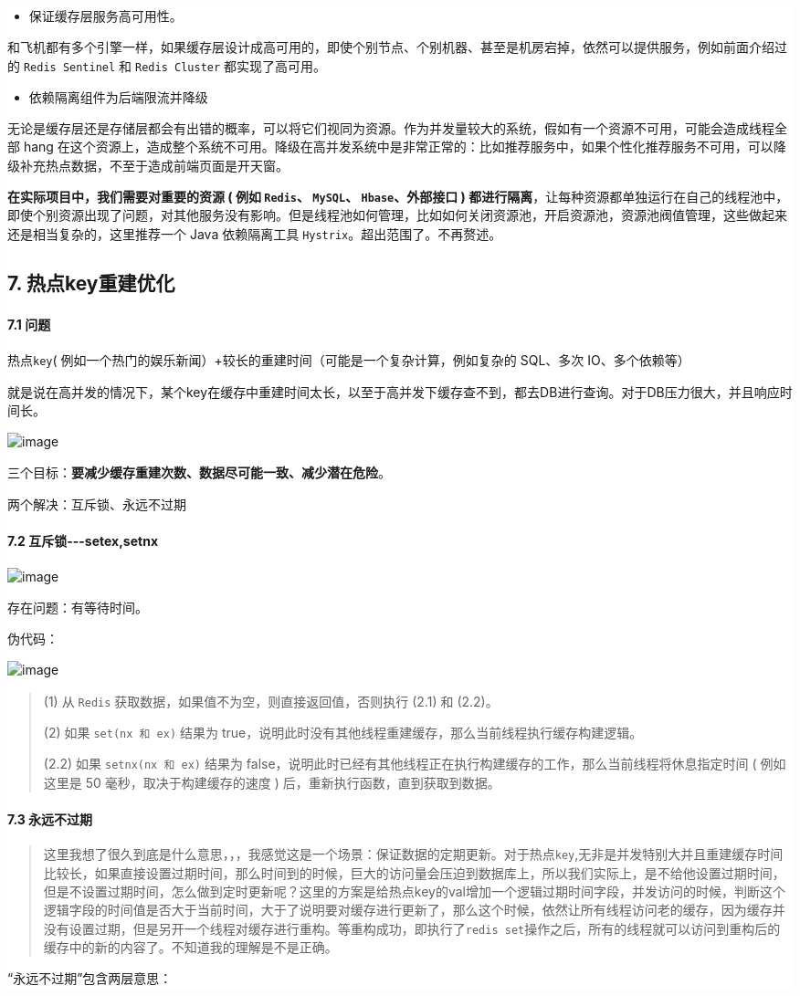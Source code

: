 - 保证缓存层服务高可用性。

和飞机都有多个引擎一样，如果缓存层设计成高可用的，即使个别节点、个别机器、甚至是机房宕掉，依然可以提供服务，例如前面介绍过的 `Redis Sentinel` 和 `Redis Cluster` 都实现了高可用。

- 依赖隔离组件为后端限流并降级

无论是缓存层还是存储层都会有出错的概率，可以将它们视同为资源。作为并发量较大的系统，假如有一个资源不可用，可能会造成线程全部 hang 在这个资源上，造成整个系统不可用。降级在高并发系统中是非常正常的：比如推荐服务中，如果个性化推荐服务不可用，可以降级补充热点数据，不至于造成前端页面是开天窗。



**在实际项目中，我们需要对重要的资源 ( 例如 `Redis`、 `MySQL`、 `Hbase`、外部接口 ) 都进行隔离**，让每种资源都单独运行在自己的线程池中，即使个别资源出现了问题，对其他服务没有影响。但是线程池如何管理，比如如何关闭资源池，开启资源池，资源池阀值管理，这些做起来还是相当复杂的，这里推荐一个 Java 依赖隔离工具 `Hystrix`。超出范围了。不再赘述。


## 7. 热点key重建优化

#### 7.1 问题

热点`key`( 例如一个热门的娱乐新闻）+较长的重建时间（可能是一个复杂计算，例如复杂的 SQL、多次 IO、多个依赖等）

就是说在高并发的情况下，某个key在缓存中重建时间太长，以至于高并发下缓存查不到，都去DB进行查询。对于DB压力很大，并且响应时间长。

![image](http://bloghello.oursnail.cn/18-5-12/85568274.jpg)


三个目标：**要减少缓存重建次数、数据尽可能一致、减少潜在危险**。

两个解决：互斥锁、永远不过期

#### 7.2 互斥锁---setex,setnx

![image](http://bloghello.oursnail.cn/18-5-12/40535698.jpg)

存在问题：有等待时间。

伪代码：

![image](http://bloghello.oursnail.cn/18-5-12/13945208.jpg)

> (1) 从 `Redis` 获取数据，如果值不为空，则直接返回值，否则执行 (2.1) 和 (2.2)。
> 
> (2) 如果 `set(nx 和 ex)` 结果为 true，说明此时没有其他线程重建缓存，那么当前线程执行缓存构建逻辑。
> 
> (2.2) 如果 `setnx(nx 和 ex)` 结果为 false，说明此时已经有其他线程正在执行构建缓存的工作，那么当前线程将休息指定时间 ( 例如这里是 50 毫秒，取决于构建缓存的速度 ) 后，重新执行函数，直到获取到数据。




#### 7.3 永远不过期

> 这里我想了很久到底是什么意思，，，我感觉这是一个场景：保证数据的定期更新。对于热点`key`,无非是并发特别大并且重建缓存时间比较长，如果直接设置过期时间，那么时间到的时候，巨大的访问量会压迫到数据库上，所以我们实际上，是不给他设置过期时间，但是不设置过期时间，怎么做到定时更新呢？这里的方案是给热点key的val增加一个逻辑过期时间字段，并发访问的时候，判断这个逻辑字段的时间值是否大于当前时间，大于了说明要对缓存进行更新了，那么这个时候，依然让所有线程访问老的缓存，因为缓存并没有设置过期，但是另开一个线程对缓存进行重构。等重构成功，即执行了`redis set`操作之后，所有的线程就可以访问到重构后的缓存中的新的内容了。不知道我的理解是不是正确。

“永远不过期”包含两层意思：
